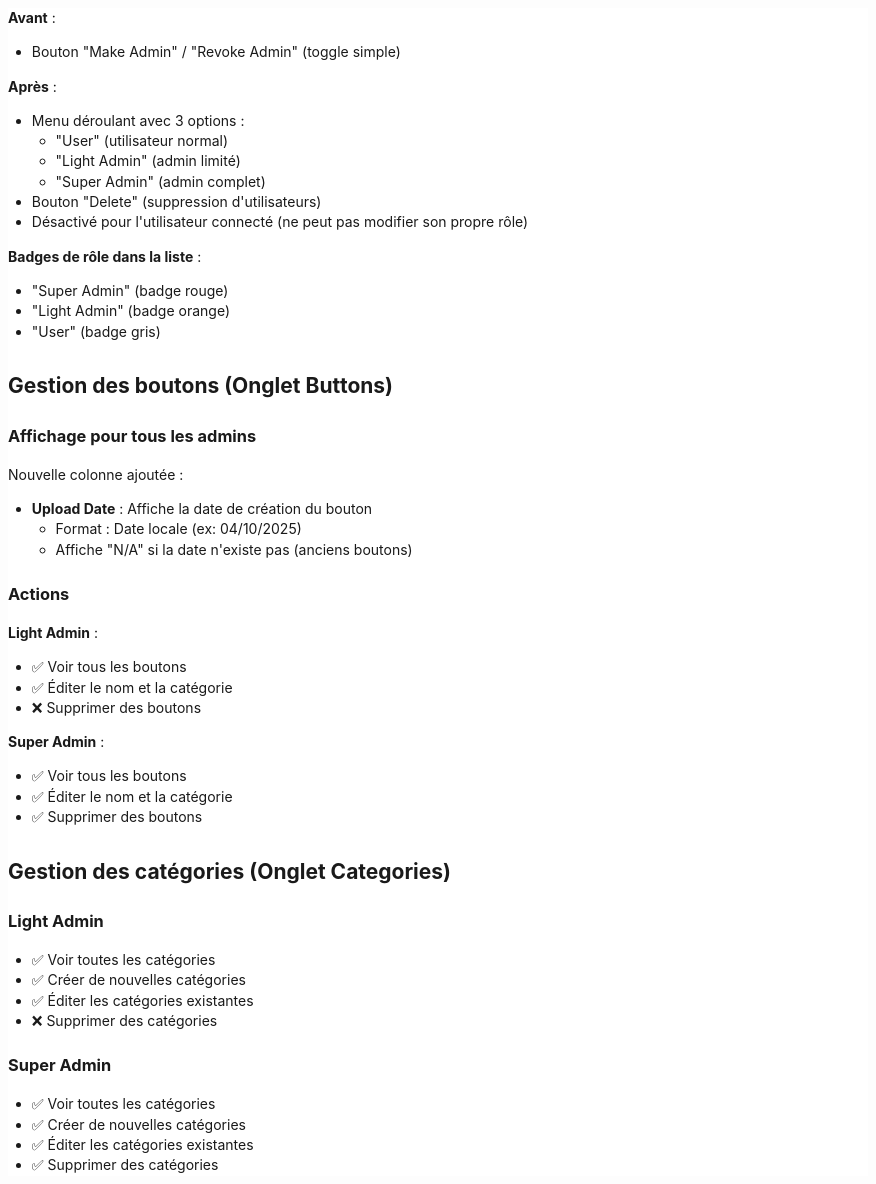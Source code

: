 **Avant** :
- Bouton "Make Admin" / "Revoke Admin" (toggle simple)

**Après** :
- Menu déroulant avec 3 options :
  - "User" (utilisateur normal)
  - "Light Admin" (admin limité)
  - "Super Admin" (admin complet)
- Bouton "Delete" (suppression d'utilisateurs)
- Désactivé pour l'utilisateur connecté (ne peut pas modifier son propre rôle)

**Badges de rôle dans la liste** :
- "Super Admin" (badge rouge)
- "Light Admin" (badge orange)
- "User" (badge gris)

## Gestion des boutons (Onglet Buttons)

### Affichage pour tous les admins

Nouvelle colonne ajoutée :
- **Upload Date** : Affiche la date de création du bouton
  - Format : Date locale (ex: 04/10/2025)
  - Affiche "N/A" si la date n'existe pas (anciens boutons)

### Actions

**Light Admin** :
- ✅ Voir tous les boutons
- ✅ Éditer le nom et la catégorie
- ❌ Supprimer des boutons

**Super Admin** :
- ✅ Voir tous les boutons
- ✅ Éditer le nom et la catégorie
- ✅ Supprimer des boutons

## Gestion des catégories (Onglet Categories)

### Light Admin

- ✅ Voir toutes les catégories
- ✅ Créer de nouvelles catégories
- ✅ Éditer les catégories existantes
- ❌ Supprimer des catégories

### Super Admin

- ✅ Voir toutes les catégories
- ✅ Créer de nouvelles catégories
- ✅ Éditer les catégories existantes
- ✅ Supprimer des catégories
